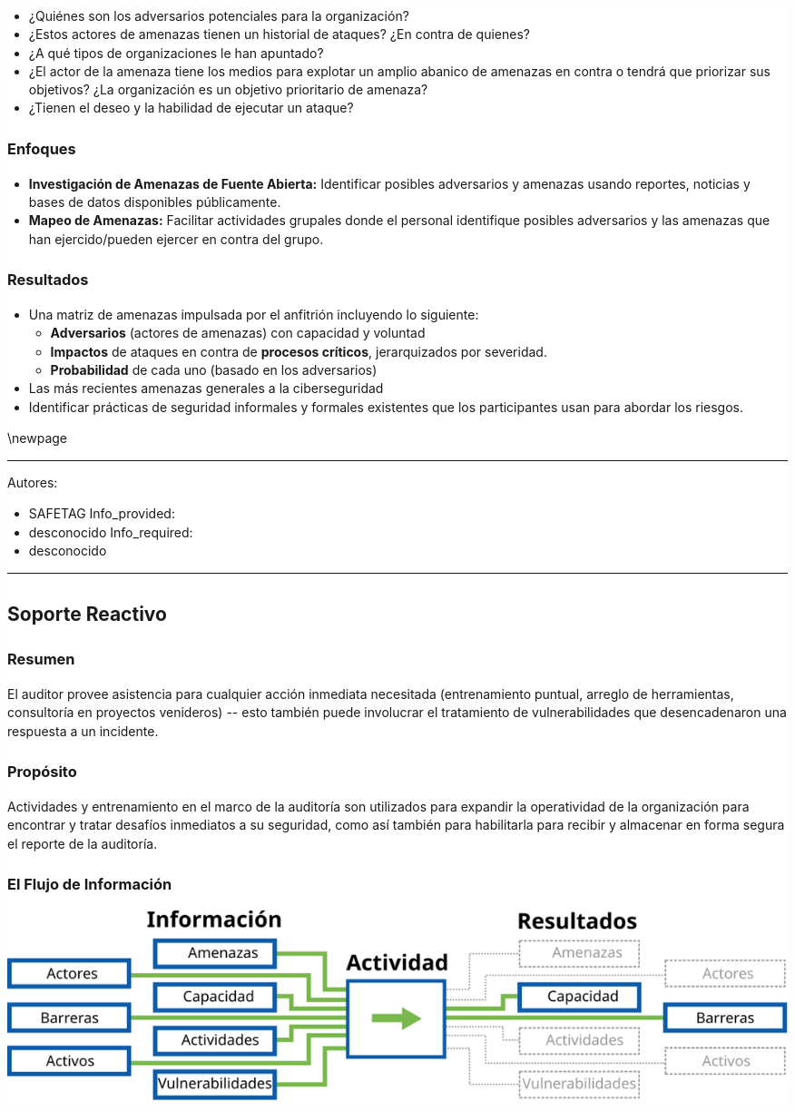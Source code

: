 * ¿Quiénes son los adversarios potenciales para la organización?
* ¿Estos actores de amenazas tienen un historial de ataques? ¿En contra de quienes?
* ¿A qué tipos de organizaciones le han apuntado?
* ¿El actor de la amenaza tiene los medios para explotar un amplio abanico de amenazas en contra o tendrá que priorizar sus objetivos? ¿La organización es un objetivo prioritario de amenaza?
* ¿Tienen el deseo y la habilidad de ejecutar un ataque?

### Enfoques


* **Investigación de Amenazas de Fuente Abierta:** Identificar posibles adversarios y amenazas usando reportes, noticias y bases de datos disponibles públicamente.
* **Mapeo de Amenazas:** Facilitar actividades grupales donde el personal identifique posibles adversarios y las amenazas que han ejercido/pueden ejercer en contra del grupo.

### Resultados


  * Una matriz de amenazas impulsada por el anfitrión incluyendo lo siguiente:
    * **Adversarios** (actores de amenazas) con capacidad y voluntad
    * **Impactos** de ataques en contra de **procesos críticos**, jerarquizados por severidad.
    * **Probabilidad** de cada uno (basado en los adversarios)
  * Las más recientes amenazas generales a la ciberseguridad
  * Identificar prácticas de seguridad informales y formales existentes que los participantes usan para abordar los riesgos.

\newpage


---
Autores:
- SAFETAG
Info_provided:
- desconocido
Info_required:
- desconocido
---

## Soporte Reactivo

### Resumen

El auditor provee asistencia para cualquier acción inmediata necesitada (entrenamiento puntual, arreglo de herramientas, consultoría en proyectos venideros) -- esto también puede involucrar el tratamiento de vulnerabilidades que desencadenaron una respuesta a un incidente.

### Propósito

Actividades y entrenamiento en el marco de la auditoría son utilizados para expandir la operatividad de la organización para encontrar y tratar desafíos inmediatos a su seguridad, como así también para habilitarla para recibir y almacenar en forma segura el reporte de la auditoría.

### El Flujo de Información
![Flujo de Información de Soporte Reactivo](images/info_flows/responsive_support.svg)
